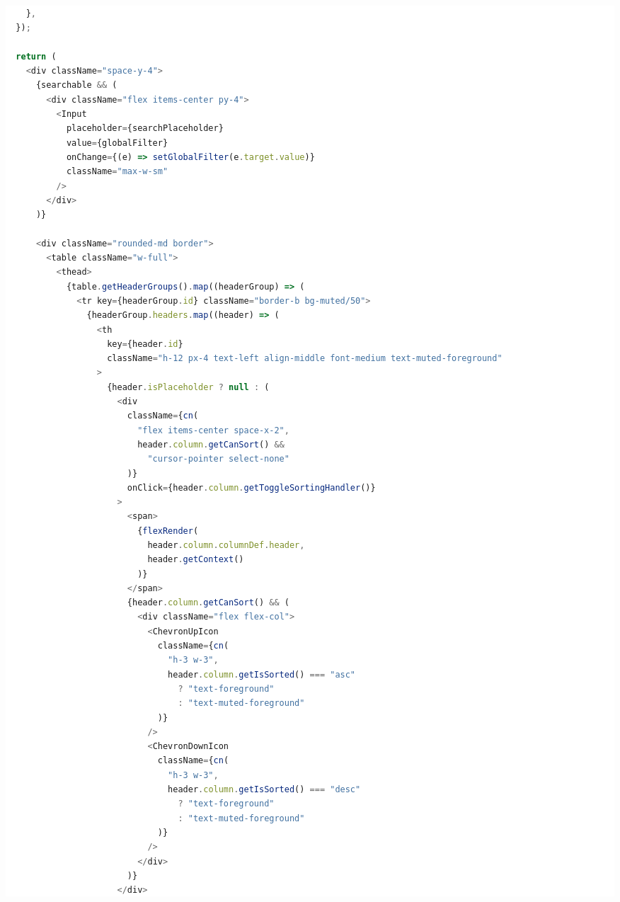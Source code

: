    ```typescript
       },
     });

     return (
       <div className="space-y-4">
         {searchable && (
           <div className="flex items-center py-4">
             <Input
               placeholder={searchPlaceholder}
               value={globalFilter}
               onChange={(e) => setGlobalFilter(e.target.value)}
               className="max-w-sm"
             />
           </div>
         )}

         <div className="rounded-md border">
           <table className="w-full">
             <thead>
               {table.getHeaderGroups().map((headerGroup) => (
                 <tr key={headerGroup.id} className="border-b bg-muted/50">
                   {headerGroup.headers.map((header) => (
                     <th
                       key={header.id}
                       className="h-12 px-4 text-left align-middle font-medium text-muted-foreground"
                     >
                       {header.isPlaceholder ? null : (
                         <div
                           className={cn(
                             "flex items-center space-x-2",
                             header.column.getCanSort() &&
                               "cursor-pointer select-none"
                           )}
                           onClick={header.column.getToggleSortingHandler()}
                         >
                           <span>
                             {flexRender(
                               header.column.columnDef.header,
                               header.getContext()
                             )}
                           </span>
                           {header.column.getCanSort() && (
                             <div className="flex flex-col">
                               <ChevronUpIcon
                                 className={cn(
                                   "h-3 w-3",
                                   header.column.getIsSorted() === "asc"
                                     ? "text-foreground"
                                     : "text-muted-foreground"
                                 )}
                               />
                               <ChevronDownIcon
                                 className={cn(
                                   "h-3 w-3",
                                   header.column.getIsSorted() === "desc"
                                     ? "text-foreground"
                                     : "text-muted-foreground"
                                 )}
                               />
                             </div>
                           )}
                         </div>
   ```